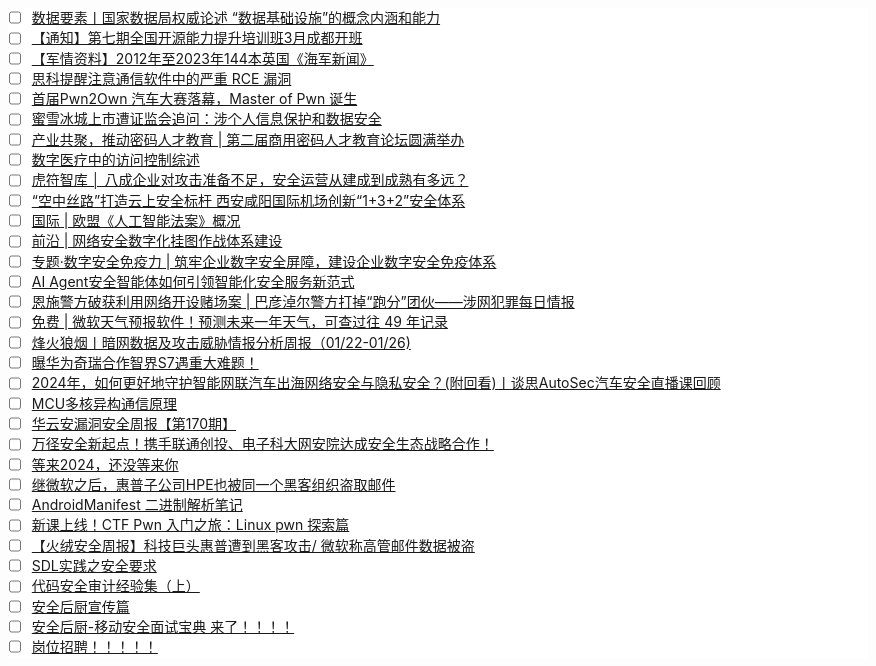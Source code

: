  - [ ] [数据要素丨国家数据局权威论述 “数据基础设施”的概念内涵和能力](https://mp.weixin.qq.com/s?__biz=MzUxNTQxMzUxMw==&mid=2247520620&idx=1&sn=c4801dbab87ad41bff13095be7b77815)
  - [ ] [【通知】第七期全国开源能力提升培训班3月成都开班](https://mp.weixin.qq.com/s?__biz=MzI2MTE0NTE3Mw==&mid=2651141880&idx=2&sn=4bcb2106ef7986c2a33188b6ee2df00d)
  - [ ] [【军情资料】2012年至2023年144本英国《海军新闻》](https://mp.weixin.qq.com/s?__biz=MzI2MTE0NTE3Mw==&mid=2651141880&idx=1&sn=ac5461fefad005dc612b4381beeebe86)
  - [ ] [思科提醒注意通信软件中的严重 RCE 漏洞](https://mp.weixin.qq.com/s?__biz=MzI2NTg4OTc5Nw==&mid=2247518760&idx=2&sn=d82d599134c7b2a410f4ccfe05d73d96)
  - [ ] [首届Pwn2Own 汽车大赛落幕，Master of Pwn 诞生](https://mp.weixin.qq.com/s?__biz=MzI2NTg4OTc5Nw==&mid=2247518760&idx=1&sn=6cd42f69e9c80855853ab33b6174315c)
  - [ ] [蜜雪冰城上市遭证监会追问：涉个人信息保护和数据安全](https://mp.weixin.qq.com/s?__biz=MzkwMTMyMDQ3Mw==&mid=2247584813&idx=3&sn=48736ee8a5380e9f7faea1311242e50d)
  - [ ] [产业共聚，推动密码人才教育 | 第二届商用密码人才教育论坛圆满举办](https://mp.weixin.qq.com/s?__biz=MzkwMTMyMDQ3Mw==&mid=2247584813&idx=2&sn=4097fbf2cd10f65e103d6e51b4231006)
  - [ ] [数字医疗中的访问控制综述](https://mp.weixin.qq.com/s?__biz=MzkwMTMyMDQ3Mw==&mid=2247584813&idx=1&sn=87a0e6fa662c4781fc9630c91db1e051)
  - [ ] [虎符智库 │ 八成企业对攻击准备不足，安全运营从建成到成熟有多远？](https://mp.weixin.qq.com/s?__biz=MzU0NDk0NTAwMw==&mid=2247606619&idx=2&sn=54225d0a8ca7c288934d84a0643c5b6e)
  - [ ] [“空中丝路”打造云上安全标杆 西安咸阳国际机场创新“1+3+2”安全体系](https://mp.weixin.qq.com/s?__biz=MzU0NDk0NTAwMw==&mid=2247606619&idx=1&sn=4e769bd94a9866563374a130cee73d22)
  - [ ] [国际 | 欧盟《人工智能法案》概况](https://mp.weixin.qq.com/s?__biz=MzA5MzE5MDAzOA==&mid=2664204072&idx=4&sn=c635e3820c2d5d0c2fc6b3cee17bb014)
  - [ ] [前沿 | 网络安全数字化挂图作战体系建设](https://mp.weixin.qq.com/s?__biz=MzA5MzE5MDAzOA==&mid=2664204072&idx=3&sn=a89cdf9f819f5cb9e28528d594a09895)
  - [ ] [专题·数字安全免疫力 | 筑牢企业数字安全屏障，建设企业数字安全免疫体系](https://mp.weixin.qq.com/s?__biz=MzA5MzE5MDAzOA==&mid=2664204072&idx=2&sn=081f5325a0726b4957d87c55ce4ab3e3)
  - [ ] [AI Agent安全智能体如何引领智能化安全服务新范式](https://mp.weixin.qq.com/s?__biz=MzA5MzE5MDAzOA==&mid=2664204072&idx=1&sn=3ef3c5090675cb15e24bfa638328cfe0)
  - [ ] [恩施警方破获利用网络开设赌场案 | 巴彦淖尔警方打掉“跑分”团伙——涉网犯罪每日情报](https://mp.weixin.qq.com/s?__biz=MzAxMzkzNDA1Mg==&mid=2247508511&idx=1&sn=ce82fda068e4d046fe8ffaeea9fe9905)
  - [ ] [免费 | 微软天气预报软件！预测未来一年天气，可查过往 49 年记录](https://mp.weixin.qq.com/s?__biz=MzI2MjcwMTgwOQ==&mid=2247490461&idx=1&sn=b5bfed8873f10acade6ac4e166eff03c)
  - [ ] [烽火狼烟丨暗网数据及攻击威胁情报分析周报（01/22-01/26)](https://mp.weixin.qq.com/s?__biz=Mzk0NjMxNTgyOQ==&mid=2247484143&idx=1&sn=7aaf9cd7b7422f4d8aa2a656d856721d)
  - [ ] [曝华为奇瑞合作智界S7遇重大难题！](https://mp.weixin.qq.com/s?__biz=MzIzOTc2OTAxMg==&mid=2247532593&idx=3&sn=76803d94ae1bdb6271228c44461128d8)
  - [ ] [2024年，如何更好地守护智能网联汽车出海网络安全与隐私安全？(附回看)丨谈思AutoSec汽车安全直播课回顾](https://mp.weixin.qq.com/s?__biz=MzIzOTc2OTAxMg==&mid=2247532593&idx=2&sn=ac5b089bb4c99a2594a34df896912a02)
  - [ ] [MCU多核异构通信原理](https://mp.weixin.qq.com/s?__biz=MzIzOTc2OTAxMg==&mid=2247532593&idx=1&sn=2ed1b6f7c84fb58f1315f4badaa16211)
  - [ ] [华云安漏洞安全周报【第170期】](https://mp.weixin.qq.com/s?__biz=MzI1Njc5NTY1MQ==&mid=2247498963&idx=1&sn=0826237bddf47740111eee56d3f2bfd7)
  - [ ] [万径安全新起点！携手联通创投、电子科大网安院达成安全生态战略合作！](https://mp.weixin.qq.com/s?__biz=MzIwMzI1MDg2Mg==&mid=2649943790&idx=1&sn=e66a90b814c4ef71448858e739e37fcf)
  - [ ] [等来2024，还没等来你](https://mp.weixin.qq.com/s?__biz=MjM5NTc2MDYxMw==&mid=2458537413&idx=4&sn=949aec71d695654f863a92baab046e53)
  - [ ] [继微软之后，惠普子公司HPE也被同一个黑客组织盗取邮件](https://mp.weixin.qq.com/s?__biz=MjM5NTc2MDYxMw==&mid=2458537413&idx=3&sn=259585e7b74826c6b6c2f9b1478b012d)
  - [ ] [AndroidManifest 二进制解析笔记](https://mp.weixin.qq.com/s?__biz=MjM5NTc2MDYxMw==&mid=2458537413&idx=2&sn=62ec786e760c55a89fca9ec01f3e259a)
  - [ ] [新课上线！CTF Pwn 入门之旅：Linux pwn 探索篇](https://mp.weixin.qq.com/s?__biz=MjM5NTc2MDYxMw==&mid=2458537413&idx=1&sn=91d83a77164cb9dca185ef528ac36a3c)
  - [ ] [【火绒安全周报】科技巨头惠普遭到黑客攻击/  微软称高管邮件数据被盗](https://mp.weixin.qq.com/s?__biz=MzI3NjYzMDM1Mg==&mid=2247517368&idx=1&sn=ebb513145be04d554006f2bf6fc2ae56)
  - [ ] [SDL实践之安全要求](https://mp.weixin.qq.com/s?__biz=Mzg4Nzk3MTg3MA==&mid=2247484966&idx=2&sn=e47a5643d6dd8a1b2e976f16cf8cf929)
  - [ ] [代码安全审计经验集（上）](https://mp.weixin.qq.com/s?__biz=Mzg4Nzk3MTg3MA==&mid=2247484966&idx=1&sn=4eff84c0678b688f0b413e0fa56ca0ac)
  - [ ] [安全后厨宣传篇](https://mp.weixin.qq.com/s?__biz=MzI3MDQ1NDE2OA==&mid=2247490416&idx=4&sn=02f697746851d75af6af77d617f66533)
  - [ ] [安全后厨-移动安全面试宝典 来了！！！！](https://mp.weixin.qq.com/s?__biz=MzI3MDQ1NDE2OA==&mid=2247490416&idx=3&sn=eea9b23e3f7bb7be132b547039c90763)
  - [ ] [岗位招聘！！！！！](https://mp.weixin.qq.com/s?__biz=MzI3MDQ1NDE2OA==&mid=2247490416&idx=2&sn=74f851adde62aa645d86c10288ce888e)